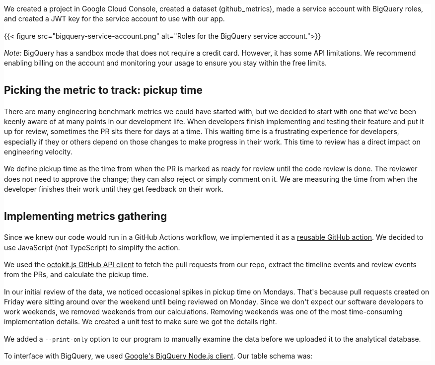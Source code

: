 We created a project in Google Cloud Console, created a dataset (github_metrics), made a service account with BigQuery
roles, and created a JWT key for the service account to use with our app.

{{< figure src="bigquery-service-account.png" alt="Roles for the BigQuery service account.">}}

_Note:_ BigQuery has a sandbox mode that does not require a credit card. However, it has some API limitations. We
recommend enabling billing on the account and monitoring your usage to ensure you stay within the free limits.

## Picking the metric to track: pickup time

There are many engineering benchmark metrics we could have started with, but we decided to start with one that we've
been keenly aware of at many points in our development life. When developers finish implementing and testing their
feature and put it up for review, sometimes the PR sits there for days at a time. This waiting time is a frustrating
experience for developers, especially if they or others depend on those changes to make progress in their work. This
time to review has a direct impact on engineering velocity.

We define pickup time as the time from when the PR is marked as ready for review until the code review is done. The
reviewer does not need to approve the change; they can also reject or simply comment on it. We are measuring the time
from when the developer finishes their work until they get feedback on their work.

## Implementing metrics gathering

Since we knew our code would run in a GitHub Actions workflow, we implemented it as a
[reusable GitHub action](../github-reusable-workflows-and-steps/#reusable-steps-composite-action). We decided to use
JavaScript (not TypeScript) to simplify the action.

We used the [octokit.js GitHub API client](https://github.com/octokit/octokit.js) to fetch the pull requests from our
repo, extract the timeline events and review events from the PRs, and calculate the pickup time.

In our initial review of the data, we noticed occasional spikes in pickup time on Mondays. That's because pull requests
created on Friday were sitting around over the weekend until being reviewed on Monday. Since we don't expect our
software developers to work weekends, we removed weekends from our calculations. Removing weekends was one of the most
time-consuming implementation details. We created a unit test to make sure we got the details right.

We added a `--print-only` option to our program to manually examine the data before we uploaded it to the analytical
database.

To interface with BigQuery, we used [Google's BigQuery Node.js client](https://github.com/googleapis/nodejs-bigquery).
Our table schema was:
